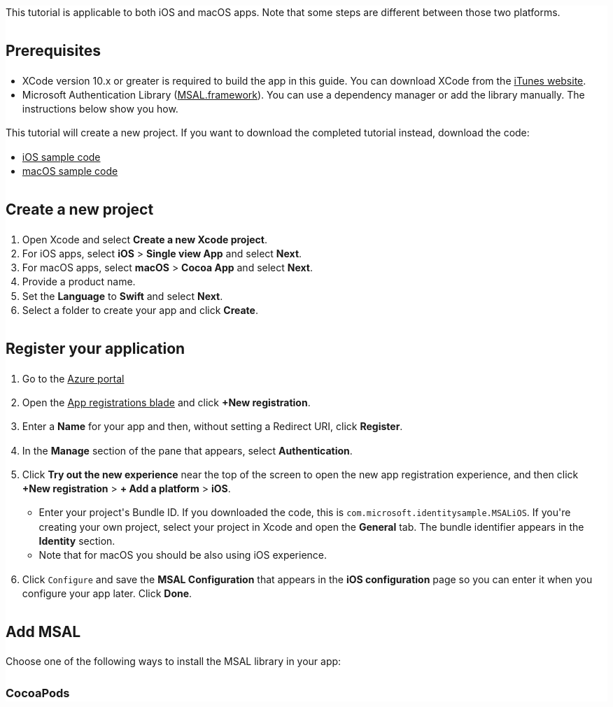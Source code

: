 This tutorial is applicable to both iOS and macOS apps. Note that some steps are different between those two platforms. 

## Prerequisites

- XCode version 10.x or greater is required to build the app in this guide. You can download XCode from the [iTunes website](https://geo.itunes.apple.com/us/app/xcode/id497799835?mt=12 "XCode Download URL").
- Microsoft Authentication Library ([MSAL.framework](https://github.com/AzureAD/microsoft-authentication-library-for-objc)). You can use a dependency manager or add the library manually. The instructions below show you how.

This tutorial will create a new project. If you want to download the completed tutorial instead, download the code:
- [iOS sample code](https://github.com/Azure-Samples/active-directory-ios-swift-native-v2/archive/master.zip)
- [macOS sample code](https://github.com/Azure-Samples/active-directory-macOS-swift-native-v2/archive/master.zip)

## Create a new project

1. Open Xcode and select **Create a new Xcode project**.
2. For iOS apps, select **iOS** > **Single view App** and select **Next**.
3. For macOS apps, select **macOS** > **Cocoa App** and select **Next**.
4. Provide a product name.
5. Set the **Language** to **Swift** and select **Next**.
6. Select a folder to create your app and click **Create**.

## Register your application

1. Go to the [Azure portal](https://aka.ms/MobileAppReg)
2. Open the [App registrations blade](https://ms.portal.azure.com/?feature.broker=true#blade/Microsoft_AAD_IAM/ActiveDirectoryMenuBlade/RegisteredAppsPreview) and click **+New registration**.
3. Enter a **Name** for your app and then, without setting a Redirect URI, click **Register**.
4. In the **Manage** section of the pane that appears, select **Authentication**.

5. Click **Try out the new experience** near the top of the screen to open the new app registration experience, and then click **+New registration** > **+ Add a platform** > **iOS**.
    - Enter your project's Bundle ID. If you downloaded the code, this is `com.microsoft.identitysample.MSALiOS`. If you're creating your own project, select your project in Xcode and open the **General** tab. The bundle identifier appears in the **Identity** section.
    - Note that for macOS you should be also using iOS experience. 
6. Click `Configure` and save the **MSAL Configuration** that appears in the **iOS configuration** page so you can enter it when you configure your app later.  Click **Done**.

## Add MSAL

Choose one of the following ways to install the MSAL library in your app:

### CocoaPods
